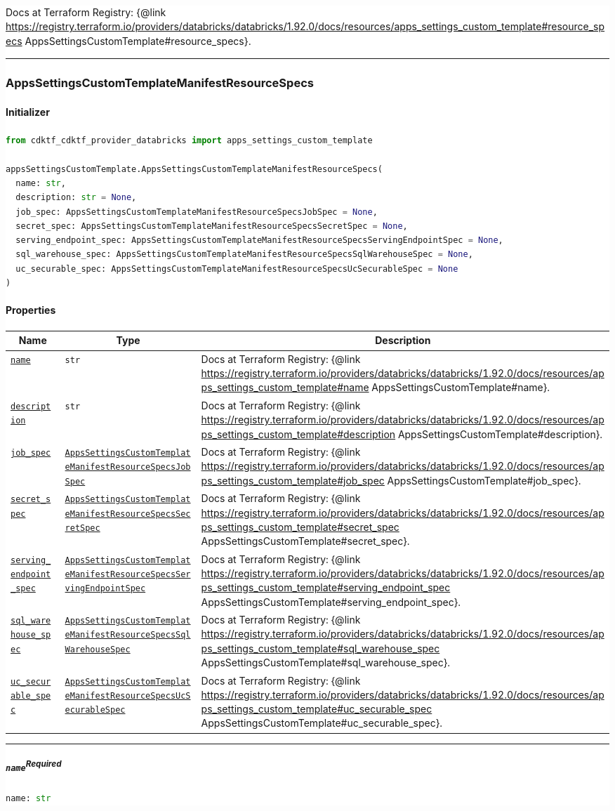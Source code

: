 Docs at Terraform Registry: {@link https://registry.terraform.io/providers/databricks/databricks/1.92.0/docs/resources/apps_settings_custom_template#resource_specs AppsSettingsCustomTemplate#resource_specs}.

---

### AppsSettingsCustomTemplateManifestResourceSpecs <a name="AppsSettingsCustomTemplateManifestResourceSpecs" id="@cdktf/provider-databricks.appsSettingsCustomTemplate.AppsSettingsCustomTemplateManifestResourceSpecs"></a>

#### Initializer <a name="Initializer" id="@cdktf/provider-databricks.appsSettingsCustomTemplate.AppsSettingsCustomTemplateManifestResourceSpecs.Initializer"></a>

```python
from cdktf_cdktf_provider_databricks import apps_settings_custom_template

appsSettingsCustomTemplate.AppsSettingsCustomTemplateManifestResourceSpecs(
  name: str,
  description: str = None,
  job_spec: AppsSettingsCustomTemplateManifestResourceSpecsJobSpec = None,
  secret_spec: AppsSettingsCustomTemplateManifestResourceSpecsSecretSpec = None,
  serving_endpoint_spec: AppsSettingsCustomTemplateManifestResourceSpecsServingEndpointSpec = None,
  sql_warehouse_spec: AppsSettingsCustomTemplateManifestResourceSpecsSqlWarehouseSpec = None,
  uc_securable_spec: AppsSettingsCustomTemplateManifestResourceSpecsUcSecurableSpec = None
)
```

#### Properties <a name="Properties" id="Properties"></a>

| **Name** | **Type** | **Description** |
| --- | --- | --- |
| <code><a href="#@cdktf/provider-databricks.appsSettingsCustomTemplate.AppsSettingsCustomTemplateManifestResourceSpecs.property.name">name</a></code> | <code>str</code> | Docs at Terraform Registry: {@link https://registry.terraform.io/providers/databricks/databricks/1.92.0/docs/resources/apps_settings_custom_template#name AppsSettingsCustomTemplate#name}. |
| <code><a href="#@cdktf/provider-databricks.appsSettingsCustomTemplate.AppsSettingsCustomTemplateManifestResourceSpecs.property.description">description</a></code> | <code>str</code> | Docs at Terraform Registry: {@link https://registry.terraform.io/providers/databricks/databricks/1.92.0/docs/resources/apps_settings_custom_template#description AppsSettingsCustomTemplate#description}. |
| <code><a href="#@cdktf/provider-databricks.appsSettingsCustomTemplate.AppsSettingsCustomTemplateManifestResourceSpecs.property.jobSpec">job_spec</a></code> | <code><a href="#@cdktf/provider-databricks.appsSettingsCustomTemplate.AppsSettingsCustomTemplateManifestResourceSpecsJobSpec">AppsSettingsCustomTemplateManifestResourceSpecsJobSpec</a></code> | Docs at Terraform Registry: {@link https://registry.terraform.io/providers/databricks/databricks/1.92.0/docs/resources/apps_settings_custom_template#job_spec AppsSettingsCustomTemplate#job_spec}. |
| <code><a href="#@cdktf/provider-databricks.appsSettingsCustomTemplate.AppsSettingsCustomTemplateManifestResourceSpecs.property.secretSpec">secret_spec</a></code> | <code><a href="#@cdktf/provider-databricks.appsSettingsCustomTemplate.AppsSettingsCustomTemplateManifestResourceSpecsSecretSpec">AppsSettingsCustomTemplateManifestResourceSpecsSecretSpec</a></code> | Docs at Terraform Registry: {@link https://registry.terraform.io/providers/databricks/databricks/1.92.0/docs/resources/apps_settings_custom_template#secret_spec AppsSettingsCustomTemplate#secret_spec}. |
| <code><a href="#@cdktf/provider-databricks.appsSettingsCustomTemplate.AppsSettingsCustomTemplateManifestResourceSpecs.property.servingEndpointSpec">serving_endpoint_spec</a></code> | <code><a href="#@cdktf/provider-databricks.appsSettingsCustomTemplate.AppsSettingsCustomTemplateManifestResourceSpecsServingEndpointSpec">AppsSettingsCustomTemplateManifestResourceSpecsServingEndpointSpec</a></code> | Docs at Terraform Registry: {@link https://registry.terraform.io/providers/databricks/databricks/1.92.0/docs/resources/apps_settings_custom_template#serving_endpoint_spec AppsSettingsCustomTemplate#serving_endpoint_spec}. |
| <code><a href="#@cdktf/provider-databricks.appsSettingsCustomTemplate.AppsSettingsCustomTemplateManifestResourceSpecs.property.sqlWarehouseSpec">sql_warehouse_spec</a></code> | <code><a href="#@cdktf/provider-databricks.appsSettingsCustomTemplate.AppsSettingsCustomTemplateManifestResourceSpecsSqlWarehouseSpec">AppsSettingsCustomTemplateManifestResourceSpecsSqlWarehouseSpec</a></code> | Docs at Terraform Registry: {@link https://registry.terraform.io/providers/databricks/databricks/1.92.0/docs/resources/apps_settings_custom_template#sql_warehouse_spec AppsSettingsCustomTemplate#sql_warehouse_spec}. |
| <code><a href="#@cdktf/provider-databricks.appsSettingsCustomTemplate.AppsSettingsCustomTemplateManifestResourceSpecs.property.ucSecurableSpec">uc_securable_spec</a></code> | <code><a href="#@cdktf/provider-databricks.appsSettingsCustomTemplate.AppsSettingsCustomTemplateManifestResourceSpecsUcSecurableSpec">AppsSettingsCustomTemplateManifestResourceSpecsUcSecurableSpec</a></code> | Docs at Terraform Registry: {@link https://registry.terraform.io/providers/databricks/databricks/1.92.0/docs/resources/apps_settings_custom_template#uc_securable_spec AppsSettingsCustomTemplate#uc_securable_spec}. |

---

##### `name`<sup>Required</sup> <a name="name" id="@cdktf/provider-databricks.appsSettingsCustomTemplate.AppsSettingsCustomTemplateManifestResourceSpecs.property.name"></a>

```python
name: str
```
